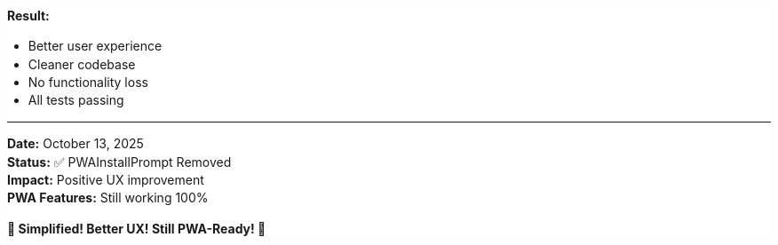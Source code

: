 **Result:**

- Better user experience
- Cleaner codebase
- No functionality loss
- All tests passing

---

**Date:** October 13, 2025  
**Status:** ✅ PWAInstallPrompt Removed  
**Impact:** Positive UX improvement  
**PWA Features:** Still working 100%

**🎉 Simplified! Better UX! Still PWA-Ready! 🎉**
